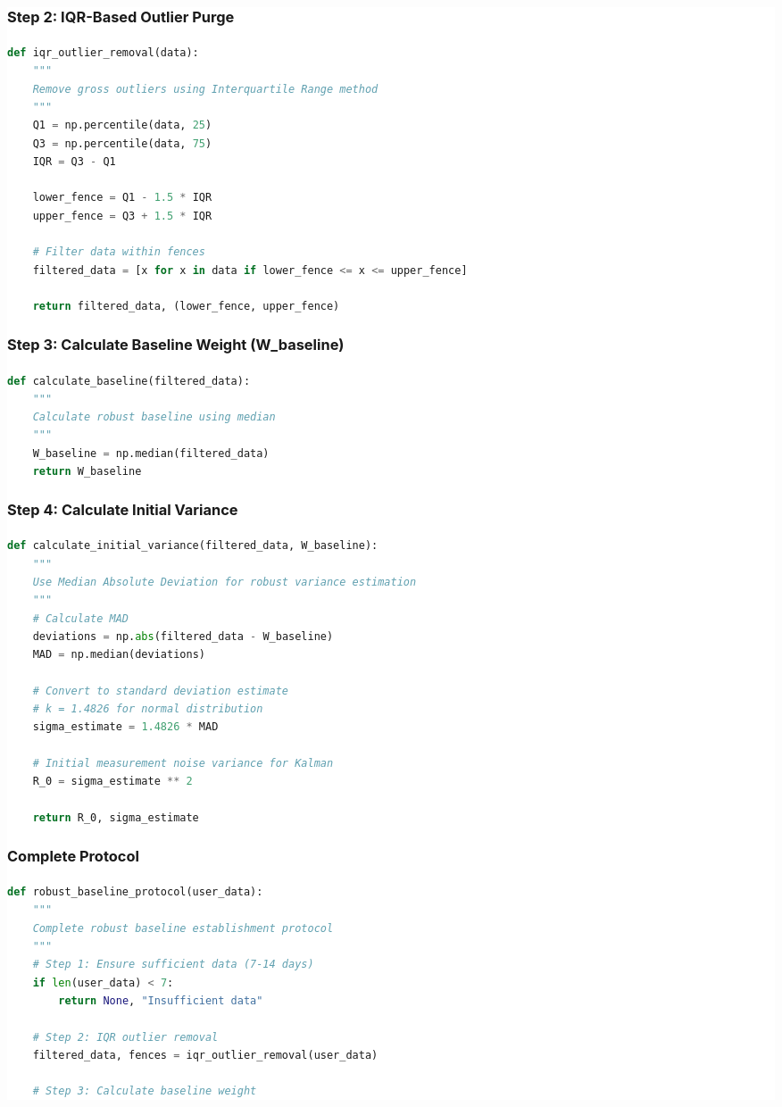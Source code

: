 ### Step 2: IQR-Based Outlier Purge
```python
def iqr_outlier_removal(data):
    """
    Remove gross outliers using Interquartile Range method
    """
    Q1 = np.percentile(data, 25)
    Q3 = np.percentile(data, 75)
    IQR = Q3 - Q1
    
    lower_fence = Q1 - 1.5 * IQR
    upper_fence = Q3 + 1.5 * IQR
    
    # Filter data within fences
    filtered_data = [x for x in data if lower_fence <= x <= upper_fence]
    
    return filtered_data, (lower_fence, upper_fence)
```

### Step 3: Calculate Baseline Weight (W_baseline)
```python
def calculate_baseline(filtered_data):
    """
    Calculate robust baseline using median
    """
    W_baseline = np.median(filtered_data)
    return W_baseline
```

### Step 4: Calculate Initial Variance
```python
def calculate_initial_variance(filtered_data, W_baseline):
    """
    Use Median Absolute Deviation for robust variance estimation
    """
    # Calculate MAD
    deviations = np.abs(filtered_data - W_baseline)
    MAD = np.median(deviations)
    
    # Convert to standard deviation estimate
    # k = 1.4826 for normal distribution
    sigma_estimate = 1.4826 * MAD
    
    # Initial measurement noise variance for Kalman
    R_0 = sigma_estimate ** 2
    
    return R_0, sigma_estimate
```

### Complete Protocol
```python
def robust_baseline_protocol(user_data):
    """
    Complete robust baseline establishment protocol
    """
    # Step 1: Ensure sufficient data (7-14 days)
    if len(user_data) < 7:
        return None, "Insufficient data"
    
    # Step 2: IQR outlier removal
    filtered_data, fences = iqr_outlier_removal(user_data)
    
    # Step 3: Calculate baseline weight
```